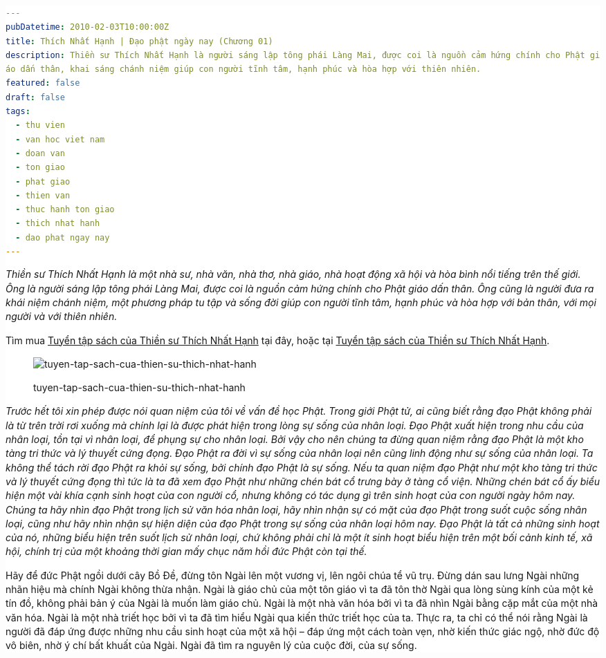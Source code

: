```yaml
---
pubDatetime: 2010-02-03T10:00:00Z
title: Thích Nhất Hạnh | Đạo phật ngày nay (Chương 01)
description: Thiền sư Thích Nhất Hạnh là người sáng lập tông phái Làng Mai, được coi là nguồn cảm hứng chính cho Phật giáo dấn thân, khai sáng chánh niệm giúp con người tĩnh tâm, hạnh phúc và hòa hợp với thiên nhiên.
featured: false
draft: false
tags:
  - thu vien
  - van hoc viet nam
  - doan van
  - ton giao
  - phat giao
  - thien van
  - thuc hanh ton giao
  - thich nhat hanh
  - dao phat ngay nay
---
```


_Thiền sư Thích Nhất Hạnh là một nhà sư, nhà văn, nhà thơ, nhà giáo, nhà hoạt động xã hội và hòa bình nổi tiếng trên thế giới. Ông là người sáng lập tông phái Làng Mai, được coi là nguồn cảm hứng chính cho Phật giáo dấn thân. Ông cũng là người đưa ra khái niệm chánh niệm, một phương pháp tu tập và sống đời giúp con người tĩnh tâm, hạnh phúc và hòa hợp với bản thân, với mọi người và với thiên nhiên._

Tìm mua [Tuyển tập sách của Thiền sư Thích Nhất Hạnh](https://shope.ee/2q52sL8Etn) tại đây, hoặc tại [Tuyển tập sách của Thiền sư Thích Nhất Hạnh](https://shope.ee/7zn92I83dd).

<figure><img src="https://server.nhavantuonglai.com/assets/image/article/viet-lach/tuyen-tap-sach-cua-thien-su-thich-nhat-hanh-02.jpg" alt="tuyen-tap-sach-cua-thien-su-thich-nhat-hanh" height=100% width=100%><figcaption><p>tuyen-tap-sach-cua-thien-su-thich-nhat-hanh</p></figcaption></figure>

_Trước hết tôi xin phép được nói quan niệm của tôi về vấn đề học Phật. Trong giới Phật tử, ai cũng biết rằng đạo Phật không phải là từ trên trời rơi xuống mà chính lại là được phát hiện trong lòng sự sống của nhân loại. Đạo Phật xuất hiện trong nhu cầu của nhân loại, tồn tại vì nhân loại, để phụng sự cho nhân loại. Bởi vậy cho nên chúng ta đừng quan niệm rằng đạo Phật là một kho tàng tri thức và lý thuyết cứng đọng. Đạo Phật ra đời vì sự sống của nhân loại nên cũng linh động như sự sống của nhân loại. Ta không thể tách rời đạo Phật ra khỏi sự sống, bởi chính đạo Phật là sự sống. Nếu ta quan niệm đạo Phật như một kho tàng tri thức và lý thuyết cứng đọng thì tức là ta đã xem đạo Phật như những chén bát cổ trưng bày ở tàng cổ viện. Những chén bát cổ ấy biểu hiện một vài khía cạnh sinh hoạt của con người cổ, nhưng không có tác dụng gì trên sinh hoạt của con người ngày hôm nay. Chúng ta hãy nhìn đạo Phật trong lịch sử văn hóa nhân loại, hãy nhìn nhận sự có mặt của đạo Phật trong suốt cuộc sống nhân loại, cũng như hãy nhìn nhận sự hiện diện của đạo Phật trong sự sống của nhân loại hôm nay. Đạo Phật là tất cả những sinh hoạt của nó, những biểu hiện trên suốt lịch sử nhân loại, chứ không phải chỉ là một ít sinh hoạt biểu hiện trên một bối cảnh kinh tế, xã hội, chính trị của một khoảng thời gian mấy chục năm hồi đức Phật còn tại thế._

Hãy để đức Phật ngồi dưới cây Bồ Đề, đừng tôn Ngài lên một vương vị, lên ngôi chúa tể vũ trụ. Đừng dán sau lưng Ngài những nhãn hiệu mà chính Ngài không thừa nhận. Ngài là giáo chủ của một tôn giáo vì ta đã tôn thờ Ngài qua lòng sùng kính của một kẻ tín đồ, không phải bản ý của Ngài là muốn làm giáo chủ. Ngài là một nhà văn hóa bởi vì ta đã nhìn Ngài bằng cặp mắt của một nhà văn hóa. Ngài là một nhà triết học bởi vì ta đã tìm hiểu Ngài qua kiến thức triết học của ta. Thực ra, ta chỉ có thể nói rằng Ngài là người đã đáp ứng được những nhu cầu sinh hoạt của một xã hội – đáp ứng một cách toàn vẹn, nhờ kiến thức giác ngộ, nhờ đức độ vô biên, nhờ ý chí bất khuất của Ngài. Ngài đã tìm ra nguyên lý của cuộc đời, của sự sống.
